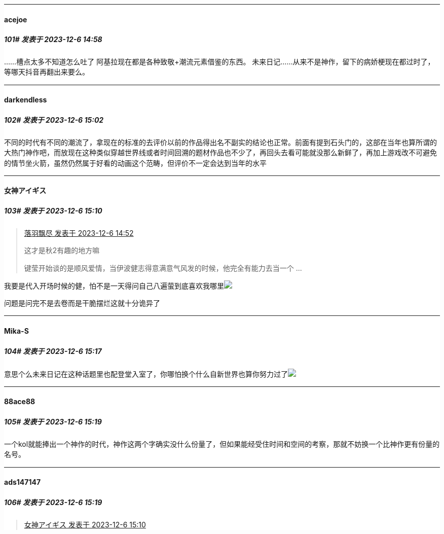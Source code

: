 *****

####  acejoe  
##### 101#       发表于 2023-12-6 14:58

……槽点太多不知道怎么吐了
阿基拉现在都是各种致敬+潮流元素借鉴的东西。
未来日记……从来不是神作，留下的病娇梗现在都过时了，等哪天抖音再翻出来要么。

*****

####  darkendless  
##### 102#       发表于 2023-12-6 15:02

不同的时代有不同的潮流了，拿现在的标准的去评价以前的作品得出名不副实的结论也正常。前面有提到石头门的，这部在当年也算所谓的大热门神作吧，而放现在这种类似穿越世界线或者时间回溯的题材作品也不少了，再回头去看可能就没那么新鲜了，再加上游戏改不可避免的情节坐火箭，虽然仍然属于好看的动画这个范畴，但评价不一定会达到当年的水平


*****

####  女神アイギス  
##### 103#       发表于 2023-12-6 15:10

<blockquote><a href="httphttps://bbs.saraba1st.com/2b/forum.php?mod=redirect&amp;goto=findpost&amp;pid=63241463&amp;ptid=2163099" target="_blank">落羽飘尽 发表于 2023-12-6 14:52</a>

这才是秋2有趣的地方嘛

键莹开始谈的是顺风爱情，当伊波健志得意满意气风发的时候，他完全有能力去当一个 ...</blockquote>
我要是代入开场时候的健，怕不是一天得问自己八遍萤到底喜欢我哪里<img src="https://static.saraba1st.com/image/smiley/face2017/068.png" referrerpolicy="no-referrer">

问题是问完不是去卷而是干脆摆烂这就十分诡异了


*****

####  Mika-S  
##### 104#       发表于 2023-12-6 15:17

意思个么未来日记在这种话题里也配登堂入室了，你哪怕换个什么自新世界也算你努力过了<img src="https://static.saraba1st.com/image/smiley/face2017/067.png" referrerpolicy="no-referrer">

*****

####  88ace88  
##### 105#       发表于 2023-12-6 15:19

一个kol就能捧出一个神作的时代，神作这两个字确实没什么份量了，但如果能经受住时间和空间的考察，那就不妨换一个比神作更有份量的名号。

*****

####  ads147147  
##### 106#       发表于 2023-12-6 15:19

<blockquote><a href="httphttps://bbs.saraba1st.com/2b/forum.php?mod=redirect&amp;goto=findpost&amp;pid=63241628&amp;ptid=2163099" target="_blank">女神アイギス 发表于 2023-12-6 15:10</a>
